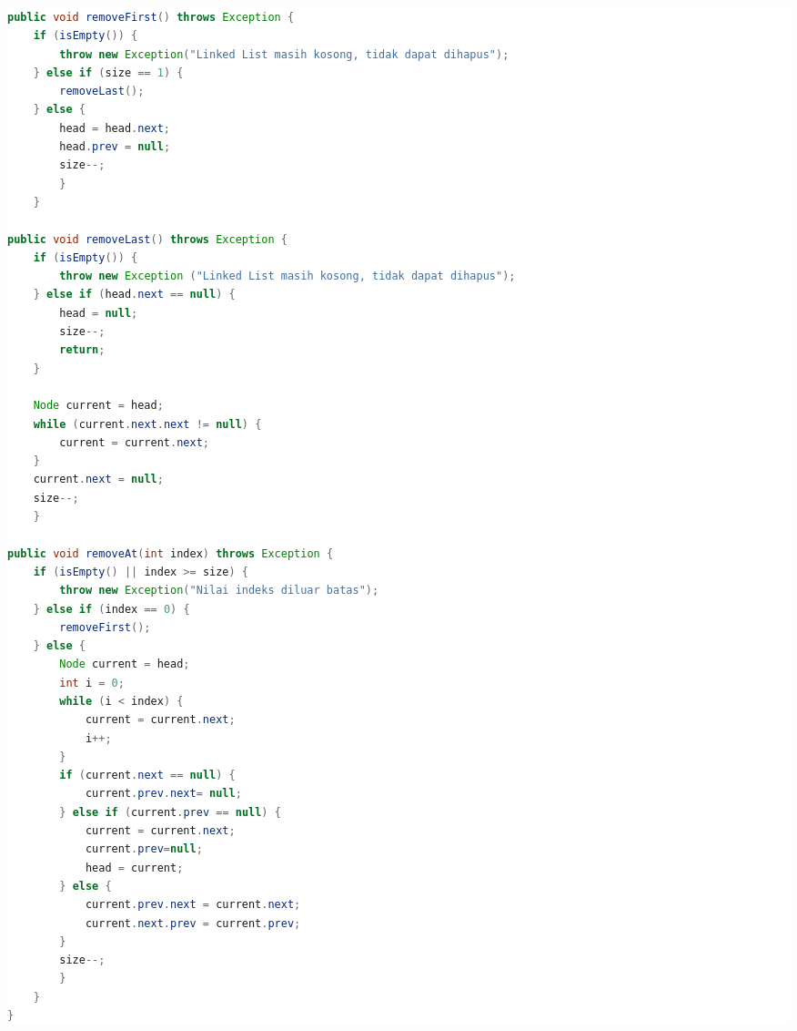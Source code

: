 ```java
public void removeFirst() throws Exception {
    if (isEmpty()) {
        throw new Exception("Linked List masih kosong, tidak dapat dihapus");
    } else if (size == 1) {
        removeLast();
    } else {
        head = head.next;
        head.prev = null;
        size--;
        }
    }

public void removeLast() throws Exception {
    if (isEmpty()) {
        throw new Exception ("Linked List masih kosong, tidak dapat dihapus");
    } else if (head.next == null) {
        head = null;
        size--;
        return;
    }

    Node current = head;
    while (current.next.next != null) {
        current = current.next;
    }
    current.next = null;
    size--;
    }

public void removeAt(int index) throws Exception {
    if (isEmpty() || index >= size) {
        throw new Exception("Nilai indeks diluar batas");
    } else if (index == 0) {
        removeFirst();
    } else {
        Node current = head;
        int i = 0;
        while (i < index) {
            current = current.next;
            i++;
        }
        if (current.next == null) {
            current.prev.next= null;
        } else if (current.prev == null) {
            current = current.next;
            current.prev=null;
            head = current;
        } else {
            current.prev.next = current.next;
            current.next.prev = current.prev;
        }
        size--;
        }
    }
}
```
